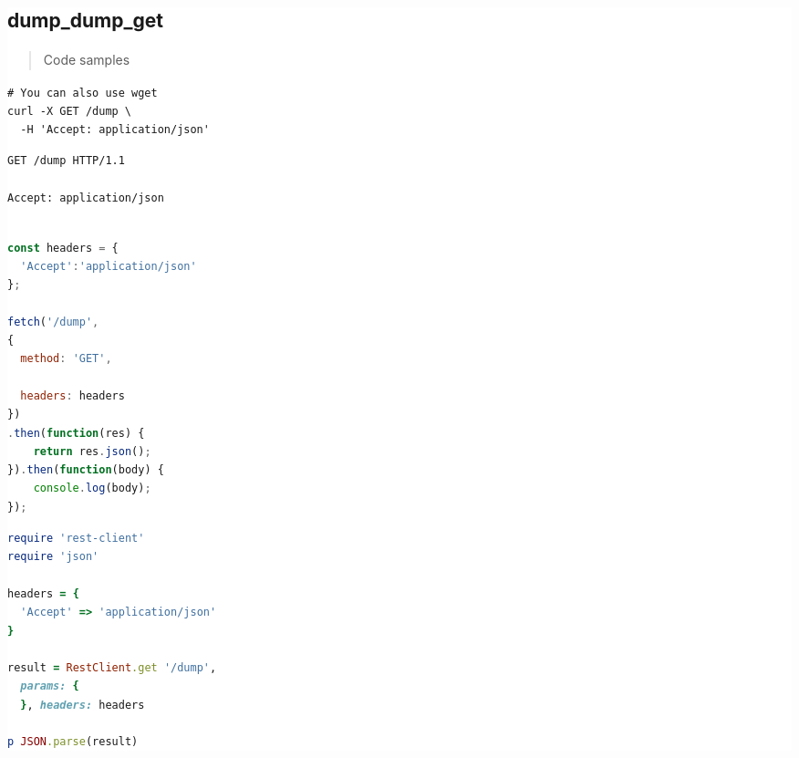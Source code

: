 ## dump_dump_get

<a id="opIddump_dump_get"></a>

> Code samples

```shell
# You can also use wget
curl -X GET /dump \
  -H 'Accept: application/json'

```

```http
GET /dump HTTP/1.1

Accept: application/json

```

```javascript

const headers = {
  'Accept':'application/json'
};

fetch('/dump',
{
  method: 'GET',

  headers: headers
})
.then(function(res) {
    return res.json();
}).then(function(body) {
    console.log(body);
});

```

```ruby
require 'rest-client'
require 'json'

headers = {
  'Accept' => 'application/json'
}

result = RestClient.get '/dump',
  params: {
  }, headers: headers

p JSON.parse(result)

```
